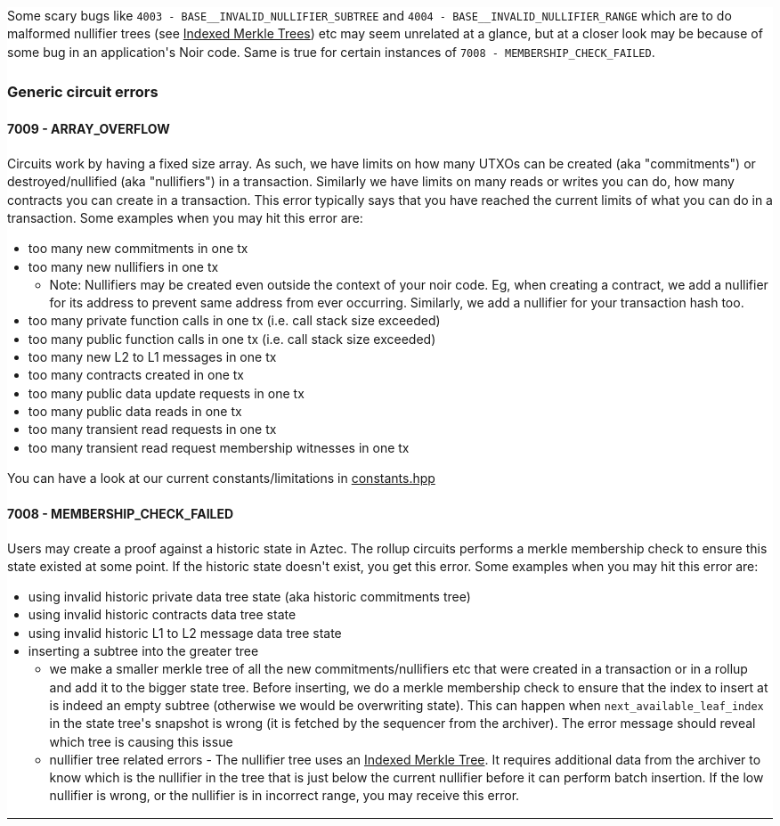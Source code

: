 Some scary bugs like `4003 - BASE__INVALID_NULLIFIER_SUBTREE` and `4004 - BASE__INVALID_NULLIFIER_RANGE` which are to do malformed nullifier trees (see [Indexed Merkle Trees](../../protocol/trees/indexed-merkle-tree.mdx)) etc may seem unrelated at a glance, but at a closer look may be because of some bug in an application's Noir code. Same is true for certain instances of `7008 - MEMBERSHIP_CHECK_FAILED`.


### Generic circuit errors

#### 7009 - ARRAY_OVERFLOW
Circuits work by having a fixed size array. As such, we have limits on how many UTXOs can be created (aka "commitments") or destroyed/nullified (aka "nullifiers") in a transaction. Similarly we have limits on many reads or writes you can do, how many contracts you can create in a transaction. This error typically says that you have reached the current limits of what you can do in a transaction. Some examples when you may hit this error are:

* too many new commitments in one tx
* too many new nullifiers in one tx
    - Note: Nullifiers may be created even outside the context of your noir code. Eg, when creating a contract, we add a nullifier for its address to prevent same address from ever occurring. Similarly, we add a nullifier for your transaction hash too. 
* too many private function calls in one tx (i.e. call stack size exceeded)
* too many public function calls in one tx (i.e. call stack size exceeded)
* too many new L2 to L1 messages in one tx
* too many contracts created in one tx
* too many public data update requests in one tx
* too many public data reads in one tx
* too many transient read requests in one tx
* too many transient read request membership witnesses in one tx

You can have a look at our current constants/limitations in [constants.hpp](https://github.com/AztecProtocol/aztec-packages/blob/master/circuits/cpp/src/aztec3/constants.hpp)

#### 7008 - MEMBERSHIP_CHECK_FAILED
Users may create a proof against a historic state in Aztec. The rollup circuits performs a merkle membership check to ensure this state existed at some point. If the historic state doesn't exist, you get this error. Some examples when you may hit this error are:

* using invalid historic private data tree state (aka historic commitments tree)
* using invalid historic contracts data tree state 
* using invalid historic L1 to L2 message data tree state 
* inserting a subtree into the greater tree 
    - we make a smaller merkle tree of all the new commitments/nullifiers etc that were created in a transaction or in a rollup and add it to the bigger state tree. Before inserting, we do a merkle membership check to ensure that the index to insert at is indeed an empty subtree (otherwise we would be overwriting state). This can happen when `next_available_leaf_index` in the state tree's snapshot is wrong (it is fetched by the sequencer from the archiver). The error message should reveal which tree is causing this issue
    - nullifier tree related errors - The nullifier tree uses an [Indexed Merkle Tree](../../protocol/trees/indexed-merkle-tree.mdx). It requires additional data from the archiver to know which is the nullifier in the tree that is just below the current nullifier before it can perform batch insertion. If the low nullifier is wrong, or the nullifier is in incorrect range, you may receive this error.

---